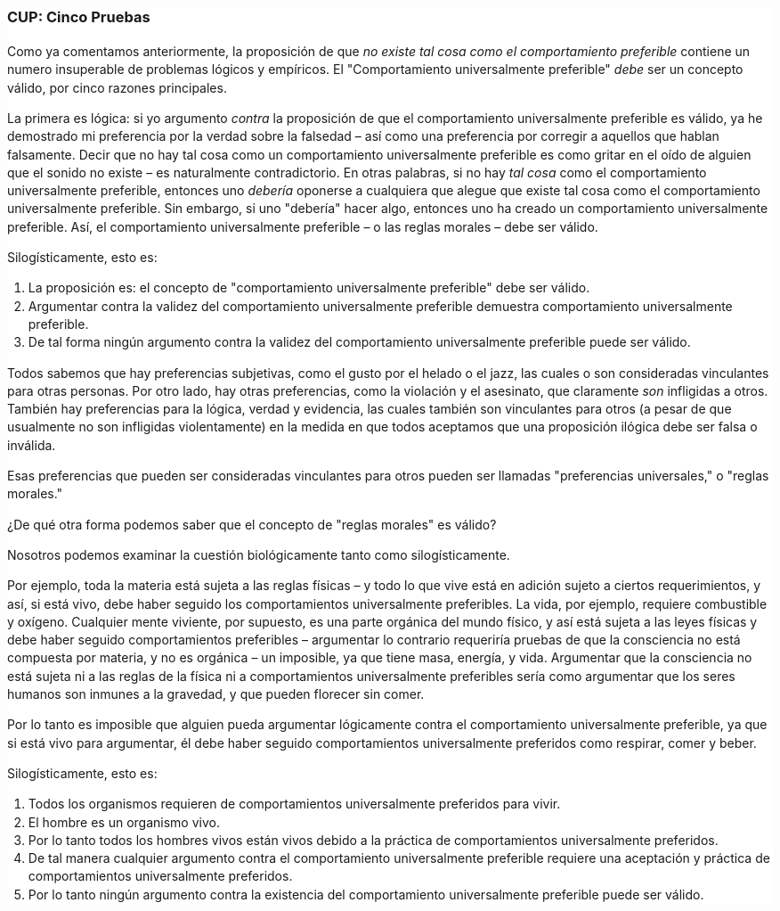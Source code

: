 ### CUP: Cinco Pruebas

Como ya comentamos anteriormente, la proposición de que *no existe tal cosa como el comportamiento preferible* contiene un numero insuperable de problemas lógicos y empíricos. El "Comportamiento universalmente preferible" *debe* ser un concepto válido, por cinco razones principales.

La primera es lógica: si yo argumento *contra* la proposición de que el comportamiento universalmente preferible es válido, ya he demostrado mi preferencia por la verdad sobre la falsedad – así como una preferencia por corregir a aquellos que hablan falsamente. Decir que no hay tal cosa como un comportamiento universalmente preferible es como gritar en el oído de alguien que el sonido no existe – es naturalmente contradictorio. En otras palabras, si no hay *tal cosa* como el comportamiento universalmente preferible, entonces uno *debería* oponerse a cualquiera que alegue que existe tal cosa como el comportamiento universalmente preferible. Sin embargo, si uno "debería" hacer algo, entonces uno ha creado un comportamiento universalmente preferible. Así, el comportamiento universalmente preferible – o las reglas morales – debe ser válido.

Silogísticamente, esto es:

1. La proposición es: el concepto de "comportamiento universalmente preferible" debe ser válido.
2. Argumentar contra la validez del comportamiento universalmente preferible demuestra comportamiento universalmente preferible.
3. De tal forma ningún argumento contra la validez del comportamiento universalmente preferible puede ser válido.

Todos sabemos que hay preferencias subjetivas, como el gusto por el helado o el jazz, las cuales o son consideradas vinculantes para otras personas. Por otro lado, hay otras preferencias, como la violación y el asesinato, que claramente *son* infligidas a otros. También hay preferencias para la lógica, verdad y evidencia, las cuales también son vinculantes para otros (a pesar de que usualmente no son infligidas violentamente) en la medida en que todos aceptamos que una proposición ilógica debe ser falsa o inválida.

Esas preferencias que pueden ser consideradas vinculantes para otros pueden ser llamadas "preferencias universales," o "reglas morales."

¿De qué otra forma podemos saber que el concepto de "reglas morales" es válido?

Nosotros podemos examinar la cuestión biológicamente tanto como silogísticamente.

Por ejemplo, toda la materia está sujeta a las reglas físicas – y todo lo que vive está en adición sujeto a ciertos requerimientos, y así, si está vivo, debe haber seguido los comportamientos universalmente preferibles. La vida, por ejemplo, requiere combustible y oxígeno. Cualquier mente viviente, por supuesto, es una parte orgánica del mundo físico, y así está sujeta a las leyes físicas y debe haber seguido comportamientos preferibles – argumentar lo contrario requeriría pruebas de que la consciencia no está compuesta por materia, y no es orgánica – un imposible, ya que tiene masa, energía, y vida. Argumentar que la consciencia no está sujeta ni a las reglas de la física ni a comportamientos universalmente preferibles sería como argumentar que los seres humanos son inmunes a la gravedad, y que pueden florecer sin comer.

Por lo tanto es imposible que alguien pueda argumentar lógicamente contra el comportamiento universalmente preferible, ya que si está vivo para argumentar, él debe haber seguido comportamientos universalmente preferidos como respirar, comer y beber.

Silogísticamente, esto es:

1. Todos los organismos requieren de comportamientos universalmente preferidos para vivir.
2. El hombre es un organismo vivo.
3. Por lo tanto todos los hombres vivos están vivos debido a la práctica de comportamientos universalmente preferidos.
4. De tal manera cualquier argumento contra el comportamiento universalmente preferible requiere una aceptación y práctica de comportamientos universalmente preferidos.
5. Por lo tanto ningún argumento contra la existencia del comportamiento universalmente preferible puede ser válido.
